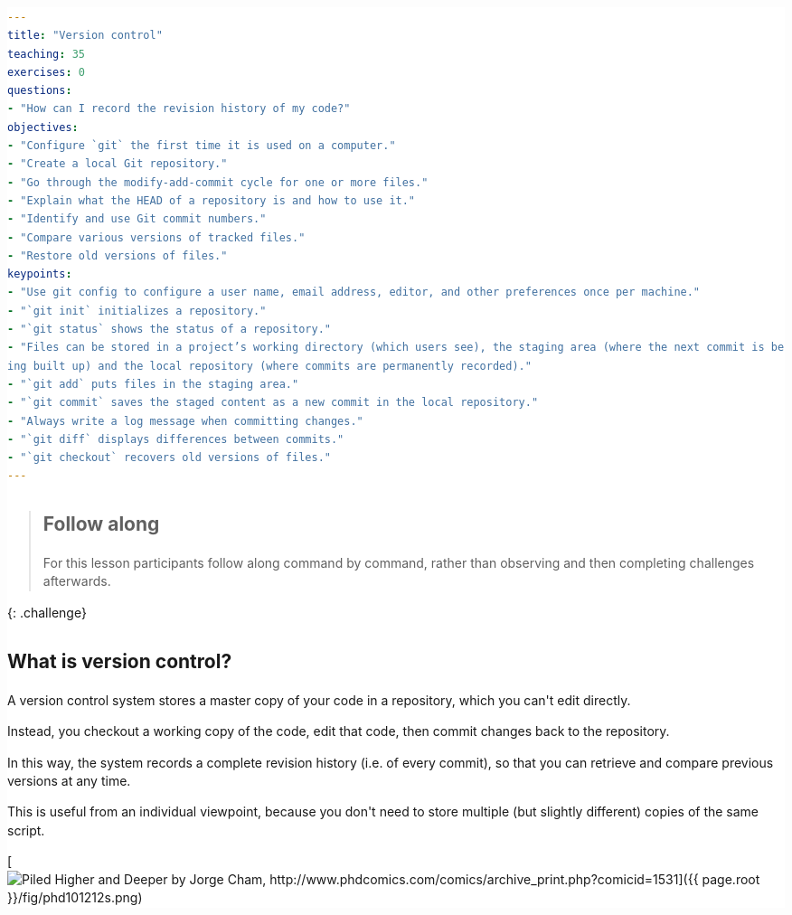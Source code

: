```yaml
---
title: "Version control"
teaching: 35
exercises: 0
questions:
- "How can I record the revision history of my code?"
objectives:
- "Configure `git` the first time it is used on a computer."
- "Create a local Git repository."
- "Go through the modify-add-commit cycle for one or more files."
- "Explain what the HEAD of a repository is and how to use it."
- "Identify and use Git commit numbers."
- "Compare various versions of tracked files."
- "Restore old versions of files."
keypoints:
- "Use git config to configure a user name, email address, editor, and other preferences once per machine."
- "`git init` initializes a repository."
- "`git status` shows the status of a repository."
- "Files can be stored in a project’s working directory (which users see), the staging area (where the next commit is being built up) and the local repository (where commits are permanently recorded)."
- "`git add` puts files in the staging area."
- "`git commit` saves the staged content as a new commit in the local repository."
- "Always write a log message when committing changes."
- "`git diff` displays differences between commits."
- "`git checkout` recovers old versions of files."
---
```


> ## Follow along
>
> For this lesson participants follow along command by command,
> rather than observing and then completing challenges afterwards.
>
{: .challenge}

## What is version control?

A version control system stores a master copy of your code in a repository, which you can't edit directly. 

Instead, you checkout a working copy of the code, edit that code, then commit changes back to the repository.

In this way, the system records a complete revision history (i.e. of every commit), so that you can retrieve and compare previous versions at any time.

This is useful from an individual viewpoint, because you don't need to store multiple (but slightly different) copies of the same script.

[![Piled Higher and Deeper by Jorge Cham, http://www.phdcomics.com/comics/archive_print.php?comicid=1531]({{ page.root }}/fig/phd101212s.png)](http://www.phdcomics.com)
